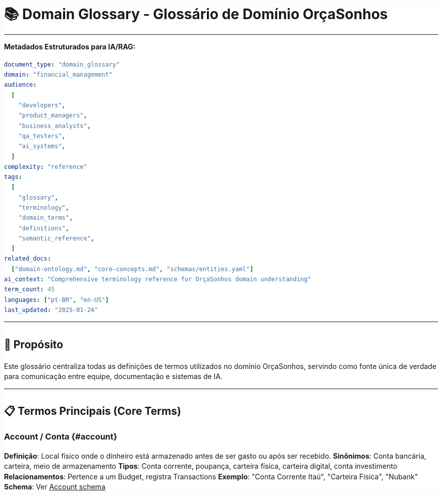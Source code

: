 # 📚 Domain Glossary - Glossário de Domínio OrçaSonhos

---

**Metadados Estruturados para IA/RAG:**

```yaml
document_type: "domain_glossary"
domain: "financial_management"
audience:
  [
    "developers",
    "product_managers",
    "business_analysts",
    "qa_testers",
    "ai_systems",
  ]
complexity: "reference"
tags:
  [
    "glossary",
    "terminology",
    "domain_terms",
    "definitions",
    "semantic_reference",
  ]
related_docs:
  ["domain-ontology.md", "core-concepts.md", "schemas/entities.yaml"]
ai_context: "Comprehensive terminology reference for OrçaSonhos domain understanding"
term_count: 45
languages: ["pt-BR", "en-US"]
last_updated: "2025-01-24"
```

---

## 🎯 Propósito

Este glossário centraliza todas as definições de termos utilizados no domínio OrçaSonhos, servindo como fonte única de verdade para comunicação entre equipe, documentação e sistemas de IA.

---

## 📋 Termos Principais (Core Terms)

### **Account / Conta** {#account}

**Definição**: Local físico onde o dinheiro está armazenado antes de ser gasto ou após ser recebido.
**Sinônimos**: Conta bancária, carteira, meio de armazenamento
**Tipos**: Conta corrente, poupança, carteira física, carteira digital, conta investimento
**Relacionamentos**: Pertence a um Budget, registra Transactions
**Exemplo**: "Conta Corrente Itaú", "Carteira Física", "Nubank"
**Schema**: Ver [Account schema](./schemas/entities.yaml#Account)
